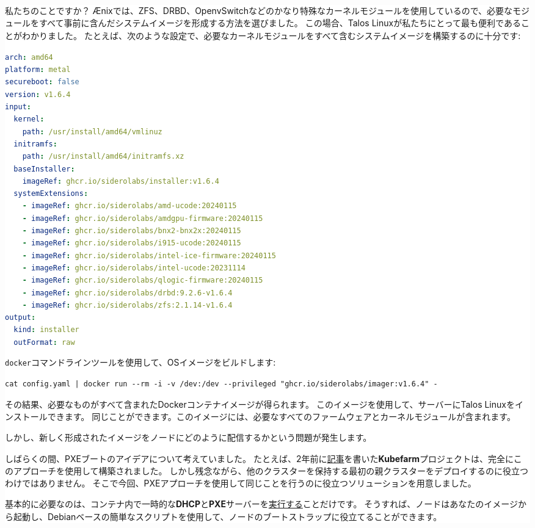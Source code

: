 私たちのことですか？
Ænixでは、ZFS、DRBD、OpenvSwitchなどのかなり特殊なカーネルモジュールを使用しているので、必要なモジュールをすべて事前に含んだシステムイメージを形成する方法を選びました。
この場合、Talos Linuxが私たちにとって最も便利であることがわかりました。
たとえば、次のような設定で、必要なカーネルモジュールをすべて含むシステムイメージを構築するのに十分です:

```yaml
arch: amd64
platform: metal
secureboot: false
version: v1.6.4
input:
  kernel:
    path: /usr/install/amd64/vmlinuz
  initramfs:
    path: /usr/install/amd64/initramfs.xz
  baseInstaller:
    imageRef: ghcr.io/siderolabs/installer:v1.6.4
  systemExtensions:
    - imageRef: ghcr.io/siderolabs/amd-ucode:20240115
    - imageRef: ghcr.io/siderolabs/amdgpu-firmware:20240115
    - imageRef: ghcr.io/siderolabs/bnx2-bnx2x:20240115
    - imageRef: ghcr.io/siderolabs/i915-ucode:20240115
    - imageRef: ghcr.io/siderolabs/intel-ice-firmware:20240115
    - imageRef: ghcr.io/siderolabs/intel-ucode:20231114
    - imageRef: ghcr.io/siderolabs/qlogic-firmware:20240115
    - imageRef: ghcr.io/siderolabs/drbd:9.2.6-v1.6.4
    - imageRef: ghcr.io/siderolabs/zfs:2.1.14-v1.6.4
output:
  kind: installer
  outFormat: raw
```

`docker`コマンドラインツールを使用して、OSイメージをビルドします:

```
cat config.yaml | docker run --rm -i -v /dev:/dev --privileged "ghcr.io/siderolabs/imager:v1.6.4" -
```

その結果、必要なものがすべて含まれたDockerコンテナイメージが得られます。
このイメージを使用して、サーバーにTalos Linuxをインストールできます。
同じことができます。このイメージには、必要なすべてのファームウェアとカーネルモジュールが含まれます。

しかし、新しく形成されたイメージをノードにどのように配信するかという問題が発生します。

しばらくの間、PXEブートのアイデアについて考えていました。
たとえば、2年前に[記事](/blog/2021/12/22/kubernetes-in-kubernetes-and-pxe-bootable-server-farm/)を書いた**Kubefarm**プロジェクトは、完全にこのアプローチを使用して構築されました。
しかし残念ながら、他のクラスターを保持する最初の親クラスターをデプロイするのに役立つわけではありません。
そこで今回、PXEアプローチを使用して同じことを行うのに役立つソリューションを用意しました。

基本的に必要なのは、コンテナ内で一時的な**DHCP**と**PXE**サーバーを[実行する](https://cozystack.io/docs/get-started/)ことだけです。
そうすれば、ノードはあなたのイメージから起動し、Debianベースの簡単なスクリプトを使用して、ノードのブートストラップに役立てることができます。
